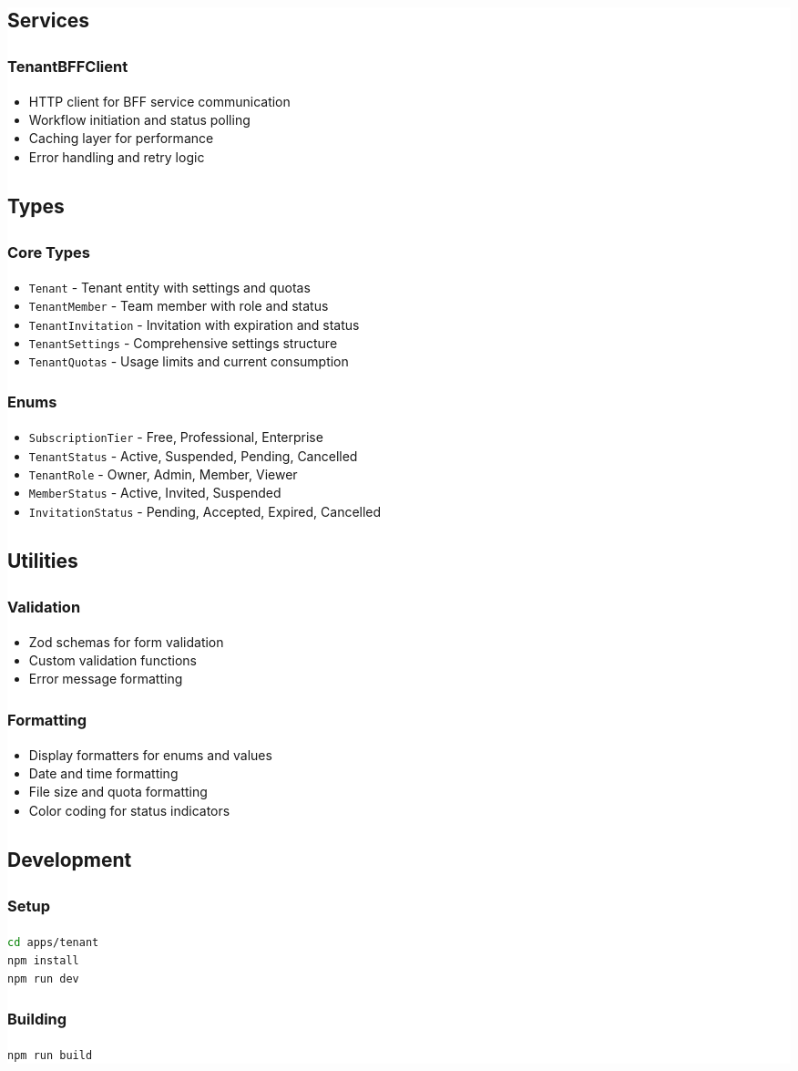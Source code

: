 ## Services

### TenantBFFClient
- HTTP client for BFF service communication
- Workflow initiation and status polling
- Caching layer for performance
- Error handling and retry logic

## Types

### Core Types
- `Tenant` - Tenant entity with settings and quotas
- `TenantMember` - Team member with role and status
- `TenantInvitation` - Invitation with expiration and status
- `TenantSettings` - Comprehensive settings structure
- `TenantQuotas` - Usage limits and current consumption

### Enums
- `SubscriptionTier` - Free, Professional, Enterprise
- `TenantStatus` - Active, Suspended, Pending, Cancelled
- `TenantRole` - Owner, Admin, Member, Viewer
- `MemberStatus` - Active, Invited, Suspended
- `InvitationStatus` - Pending, Accepted, Expired, Cancelled

## Utilities

### Validation
- Zod schemas for form validation
- Custom validation functions
- Error message formatting

### Formatting
- Display formatters for enums and values
- Date and time formatting
- File size and quota formatting
- Color coding for status indicators

## Development

### Setup
```bash
cd apps/tenant
npm install
npm run dev
```

### Building
```bash
npm run build
```
